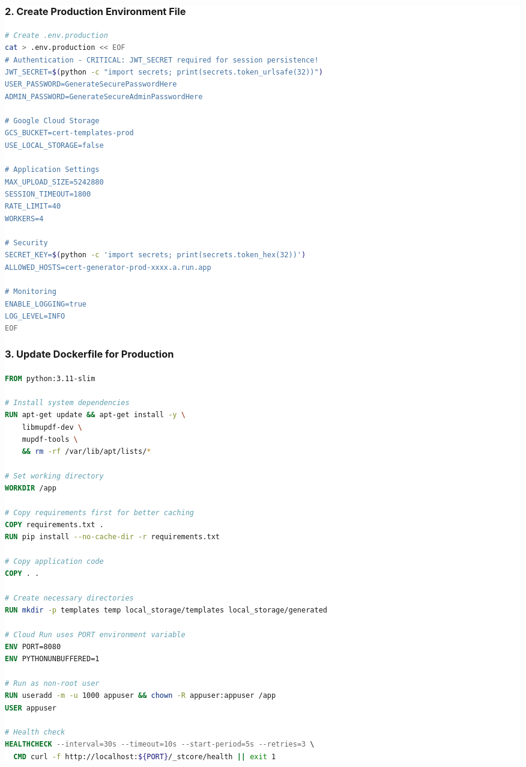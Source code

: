 ### 2. Create Production Environment File
```bash
# Create .env.production
cat > .env.production << EOF
# Authentication - CRITICAL: JWT_SECRET required for session persistence!
JWT_SECRET=$(python -c "import secrets; print(secrets.token_urlsafe(32))")
USER_PASSWORD=GenerateSecurePasswordHere
ADMIN_PASSWORD=GenerateSecureAdminPasswordHere

# Google Cloud Storage
GCS_BUCKET=cert-templates-prod
USE_LOCAL_STORAGE=false

# Application Settings
MAX_UPLOAD_SIZE=5242880
SESSION_TIMEOUT=1800
RATE_LIMIT=40
WORKERS=4

# Security
SECRET_KEY=$(python -c 'import secrets; print(secrets.token_hex(32))')
ALLOWED_HOSTS=cert-generator-prod-xxxx.a.run.app

# Monitoring
ENABLE_LOGGING=true
LOG_LEVEL=INFO
EOF
```

### 3. Update Dockerfile for Production
```dockerfile
FROM python:3.11-slim

# Install system dependencies
RUN apt-get update && apt-get install -y \
    libmupdf-dev \
    mupdf-tools \
    && rm -rf /var/lib/apt/lists/*

# Set working directory
WORKDIR /app

# Copy requirements first for better caching
COPY requirements.txt .
RUN pip install --no-cache-dir -r requirements.txt

# Copy application code
COPY . .

# Create necessary directories
RUN mkdir -p templates temp local_storage/templates local_storage/generated

# Cloud Run uses PORT environment variable
ENV PORT=8080
ENV PYTHONUNBUFFERED=1

# Run as non-root user
RUN useradd -m -u 1000 appuser && chown -R appuser:appuser /app
USER appuser

# Health check
HEALTHCHECK --interval=30s --timeout=10s --start-period=5s --retries=3 \
  CMD curl -f http://localhost:${PORT}/_stcore/health || exit 1
```